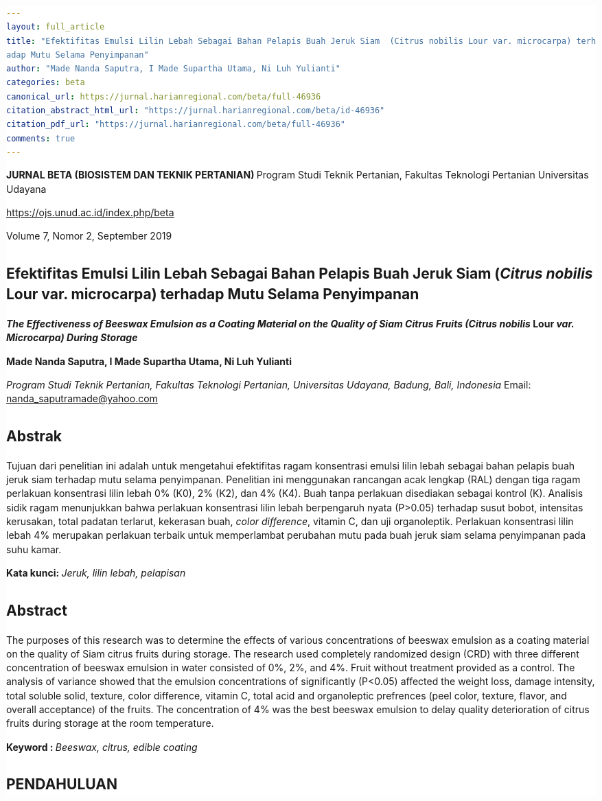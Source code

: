 ```yaml
---
layout: full_article
title: "Efektifitas Emulsi Lilin Lebah Sebagai Bahan Pelapis Buah Jeruk Siam  (Citrus nobilis Lour var. microcarpa) terhadap Mutu Selama Penyimpanan"
author: "Made Nanda Saputra, I Made Supartha Utama, Ni Luh Yulianti"
categories: beta
canonical_url: https://jurnal.harianregional.com/beta/full-46936 
citation_abstract_html_url: "https://jurnal.harianregional.com/beta/id-46936"
citation_pdf_url: "https://jurnal.harianregional.com/beta/full-46936"  
comments: true
---
```


<p><span class="font7" style="font-weight:bold;">JURNAL BETA (BIOSISTEM DAN TEKNIK PERTANIAN) </span><span class="font7">Program Studi Teknik Pertanian, Fakultas Teknologi Pertanian Universitas Udayana</span></p>
<p><a href="https://ojs.unud.ac.id/index.php/beta"><span class="font7" style="text-decoration:underline;">https://ojs.unud.ac.id/index.php/beta</span></a></p>
<p><span class="font7">Volume 7, Nomor 2, September 2019</span></p><a name="caption1"></a>
<h2><a name="bookmark0"></a><span class="font7" style="font-weight:bold;"><a name="bookmark1"></a>Efektifitas Emulsi Lilin Lebah Sebagai Bahan Pelapis Buah Jeruk Siam (</span><span class="font7" style="font-weight:bold;font-style:italic;">Citrus nobilis</span><span class="font7" style="font-weight:bold;"> Lour var. microcarpa) terhadap Mutu Selama Penyimpanan</span></h2>
<p><span class="font7" style="font-weight:bold;font-style:italic;">The Effectiveness of Beeswax Emulsion as a Coating Material on the Quality of Siam Citrus Fruits (Citrus nobilis</span><span class="font7" style="font-weight:bold;"> Lour </span><span class="font7" style="font-weight:bold;font-style:italic;">var. Microcarpa) During Storage</span></p>
<p><span class="font6" style="font-weight:bold;">Made Nanda Saputra, I Made Supartha Utama, Ni Luh Yulianti</span></p>
<p><span class="font6" style="font-style:italic;">Program Studi Teknik Pertanian, Fakultas Teknologi Pertanian, Universitas Udayana, Badung, Bali, Indonesia </span><span class="font6">Email:</span><a href="mailto:nanda_saputramade@yahoo.com"><span class="font6"> nanda_saputramade@yahoo.com</span></a></p>
<h2><a name="bookmark2"></a><span class="font7" style="font-weight:bold;"><a name="bookmark3"></a>Abstrak</span></h2>
<p><span class="font6">Tujuan dari penelitian ini adalah untuk mengetahui efektifitas ragam konsentrasi emulsi lilin lebah sebagai bahan pelapis buah jeruk siam terhadap mutu selama penyimpanan. Penelitian ini menggunakan rancangan acak lengkap (RAL) dengan tiga ragam perlakuan konsentrasi lilin lebah 0% (K0), 2% (K2), dan 4% (K4). Buah tanpa perlakuan disediakan sebagai kontrol (K). Analisis sidik ragam menunjukkan bahwa perlakuan konsentrasi lilin lebah berpengaruh nyata (P&gt;0.05) terhadap susut bobot, intensitas kerusakan, total padatan terlarut, kekerasan buah, </span><span class="font6" style="font-style:italic;">color difference</span><span class="font6">, vitamin C, dan uji organoleptik. Perlakuan konsentrasi lilin lebah 4% merupakan perlakuan terbaik untuk memperlambat perubahan mutu pada buah jeruk siam selama penyimpanan pada suhu kamar.</span></p>
<p><span class="font6" style="font-weight:bold;">Kata kunci: </span><span class="font6" style="font-style:italic;">Jeruk, lilin lebah, pelapisan</span></p>
<h2><a name="bookmark4"></a><span class="font7" style="font-weight:bold;"><a name="bookmark5"></a>Abstract</span></h2>
<p><span class="font6">The purposes of this research was to determine the effects of various concentrations of beeswax emulsion as a coating material on the quality of Siam citrus fruits during storage. The research used completely randomized design (CRD) with three different concentration of beeswax emulsion in water consisted of 0%, 2%, and 4%. Fruit without treatment provided as a control. The analysis of variance showed that the emulsion concentrations of significantly (P&lt;0.05) affected the weight loss, damage intensity, total soluble solid, texture, color difference, vitamin C, total acid and organoleptic prefrences (peel color, texture, flavor, and overall acceptance) of the fruits. The concentration of 4% was the best beeswax emulsion to delay quality deterioration of citrus fruits during storage at the room temperature.</span></p>
<p><span class="font6" style="font-weight:bold;">Keyword : </span><span class="font6" style="font-style:italic;">Beeswax, citrus, edible coating</span></p>
<h2><a name="bookmark6"></a><span class="font7" style="font-weight:bold;"><a name="bookmark7"></a>PENDAHULUAN</span></h2>